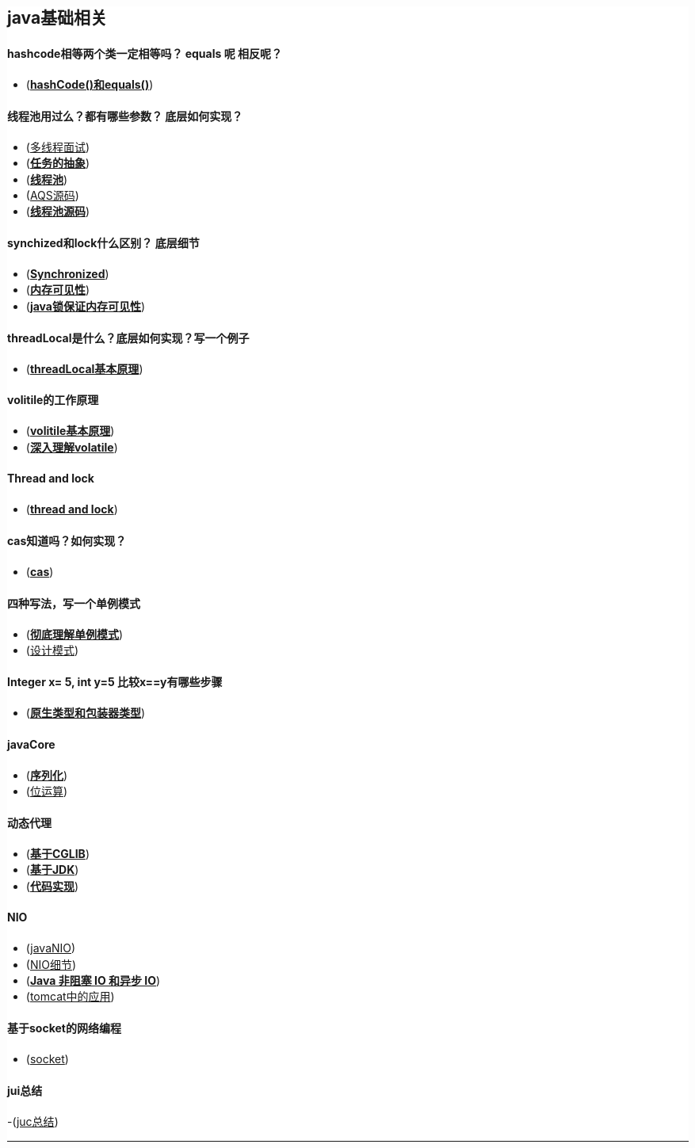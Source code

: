 ## java基础相关
#### hashcode相等两个类一定相等吗？ equals 呢 相反呢？
- ([**hashCode()和equals()**](https://www.cnblogs.com/skywang12345/p/3324958.html))
#### 线程池用过么？都有哪些参数？ 底层如何实现？
- ([多线程面试](https://www.cnblogs.com/aspirant/category/1017858.html))
- ([**任务的抽象**](https://blog.csdn.net/justloveyou_/article/details/79846241))
- ([**线程池**](https://blog.csdn.net/fngy123/article/details/48738409))
- ([AQS源码](https://javadoop.com/post/AbstractQueuedSynchronizer))
- ([**线程池源码**](https://javadoop.com/post/java-thread-pool))
#### synchized和lock什么区别？ 底层细节
- ([**Synchronized**](https://juejin.im/post/5b4eec7df265da0fa00a118f))
- ([**内存可见性**](https://javadoop.com/post/java-memory-model))
- ([**java锁保证内存可见性**](http://ifeve.com/java%E9%94%81%E6%98%AF%E5%A6%82%E4%BD%95%E4%BF%9D%E8%AF%81%E6%95%B0%E6%8D%AE%E5%8F%AF%E8%A7%81%E6%80%A7%E7%9A%84/))
#### threadLocal是什么？底层如何实现？写一个例子
- ([**threadLocal基本原理**](http://www.iteye.com/topic/103804))
#### volitile的工作原理
- ([**volitile基本原理**](http://www.hollischuang.com/archives/2673))
- ([**深入理解volatile**](http://www.hollischuang.com/archives/2648))
#### Thread and lock
- ([**thread and lock**](https://javadoop.com/post/Threads-And-Locks-md#17.5.%20final%20属性的语义（final%20Field%20Semantics）))
#### cas知道吗？如何实现？
- ([**cas**](http://zl198751.iteye.com/blog/1848575))
#### 四种写法，写一个单例模式
- ([**彻底理解单例模式**](https://blog.csdn.net/justloveyou_/article/details/64127789))
- ([设计模式](https://www.cnblogs.com/aspirant/category/1024672.html))
#### Integer x= 5, int y=5 比较x==y有哪些步骤
- ([**原生类型和包装器类型**](https://juejin.im/post/5ad158d2f265da2381560d83))
#### javaCore
- ([**序列化**](https://juejin.im/post/5b4c69dcf265da0fa959aa06))
- ([位运算](https://blog.csdn.net/xiaopihaierletian/article/details/78162863))
#### 动态代理
- ([**基于CGLIB**](https://juejin.im/post/5b3e05caf265da0f652364ce))
- ([**基于JDK**](https://juejin.im/post/5b39dee0e51d4558cc35e3a5))
- ([**代码实现**](https://my.oschina.net/hosee/blog/656945))
#### NIO
- ([javaNIO](https://juejin.im/post/5b21d775e51d4506b53ec412))
- ([NIO细节](https://javadoop.com/post/java-nio))
- ([**Java 非阻塞 IO 和异步 IO**](https://javadoop.com/post/nio-and-aio))
- ([tomcat中的应用](https://javadoop.com/post/tomcat-nio))
#### 基于socket的网络编程

- ([socket](https://blog.csdn.net/zhangchenghaopeng/article/details/50571079))

#### jui总结
-([juc总结](https://www.cnblogs.com/chenpi/p/5614290.html#_label3))

---